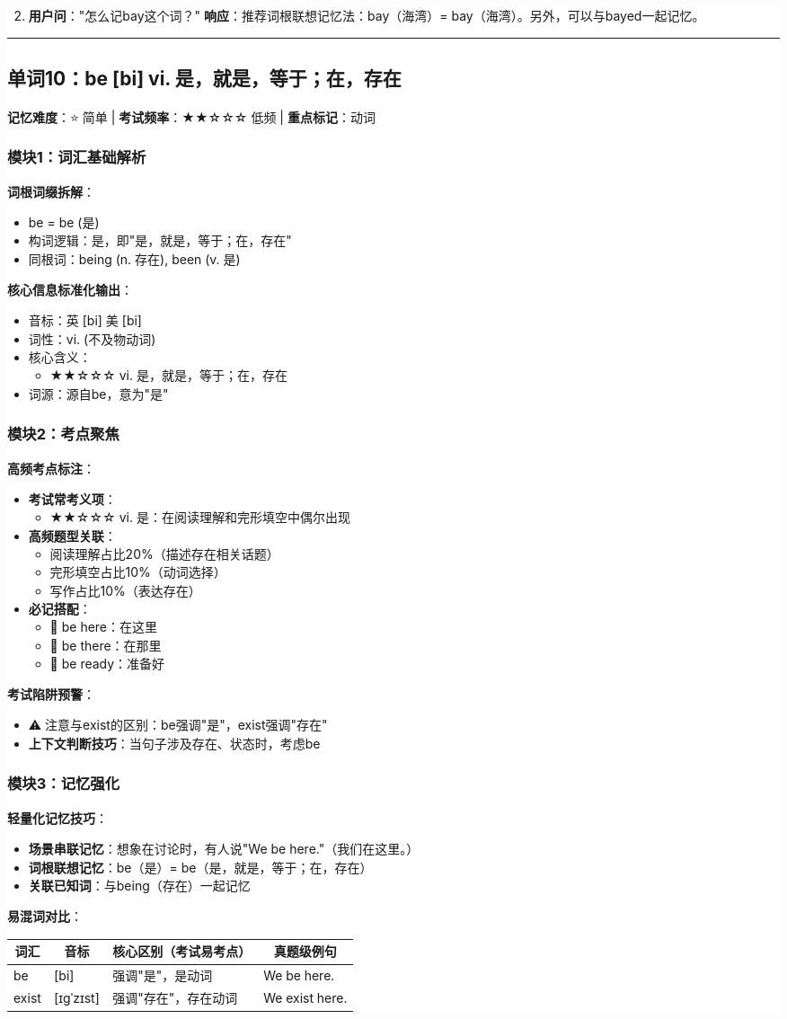 2. **用户问**："怎么记bay这个词？"
   **响应**：推荐词根联想记忆法：bay（海湾）= bay（海湾）。另外，可以与bayed一起记忆。

---

## 单词10：be [bi] vi. 是，就是，等于；在，存在

**记忆难度**：⭐ 简单 | **考试频率**：★★☆☆☆ 低频 | **重点标记**：动词

### 模块1：词汇基础解析

**词根词缀拆解**：
- be = be (是)
- 构词逻辑：是，即"是，就是，等于；在，存在"
- 同根词：being (n. 存在), been (v. 是)

**核心信息标准化输出**：
- 音标：英 [bi] 美 [bi]
- 词性：vi. (不及物动词)
- 核心含义：
  - ★★☆☆☆ vi. 是，就是，等于；在，存在
- 词源：源自be，意为"是"

### 模块2：考点聚焦

**高频考点标注**：
- **考试常考义项**：
  - ★★☆☆☆ vi. 是：在阅读理解和完形填空中偶尔出现
- **高频题型关联**：
  - 阅读理解占比20%（描述存在相关话题）
  - 完形填空占比10%（动词选择）
  - 写作占比10%（表达存在）
- **必记搭配**：
  - 📌 be here：在这里
  - 📌 be there：在那里
  - 📌 be ready：准备好

**考试陷阱预警**：
- ⚠️ 注意与exist的区别：be强调"是"，exist强调"存在"
- **上下文判断技巧**：当句子涉及存在、状态时，考虑be

### 模块3：记忆强化

**轻量化记忆技巧**：
- **场景串联记忆**：想象在讨论时，有人说"We be here."（我们在这里。）
- **词根联想记忆**：be（是）= be（是，就是，等于；在，存在）
- **关联已知词**：与being（存在）一起记忆

**易混词对比**：

| 词汇 | 音标 | 核心区别（考试易考点） | 真题级例句 |
|------|------|-------------------------|------------|
| be | [bi] | 强调"是"，是动词 | We be here. |
| exist | [ɪɡˈzɪst] | 强调"存在"，存在动词 | We exist here. |
